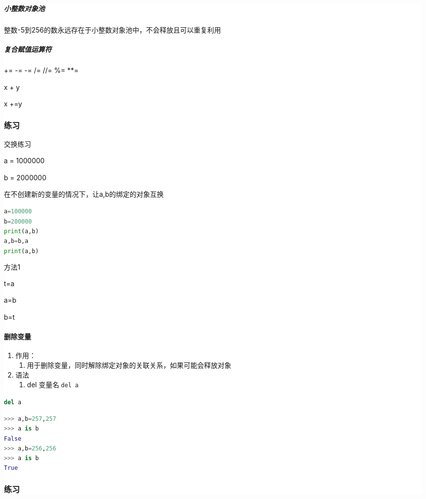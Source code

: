 ##### 小整数对象池

整数-5到256的数永远存在于小整数对象池中，不会释放且可以重复利用

##### 复合赋值运算符

+=	-=	-=	/=	//=	%=	**=

x + y

x +=y

### 练习

交换练习

a = 1000000

b = 2000000

在不创建新的变量的情况下，让a,b的绑定的对象互换

```python
a=100000
b=200000
print(a,b)
a,b=b,a
print(a,b)
```

方法1

t=a

a=b

b=t

#### 删除变量

1. 作用：
   1. 用于删除变量，同时解除绑定对象的关联关系，如果可能会释放对象
2. 语法
   1. del 变量名 `del a`

```python
del a
```

```python
>>> a,b=257,257   
>>> a is b      
False
>>> a,b=256,256 
>>> a is b      
True
```

### 练习
